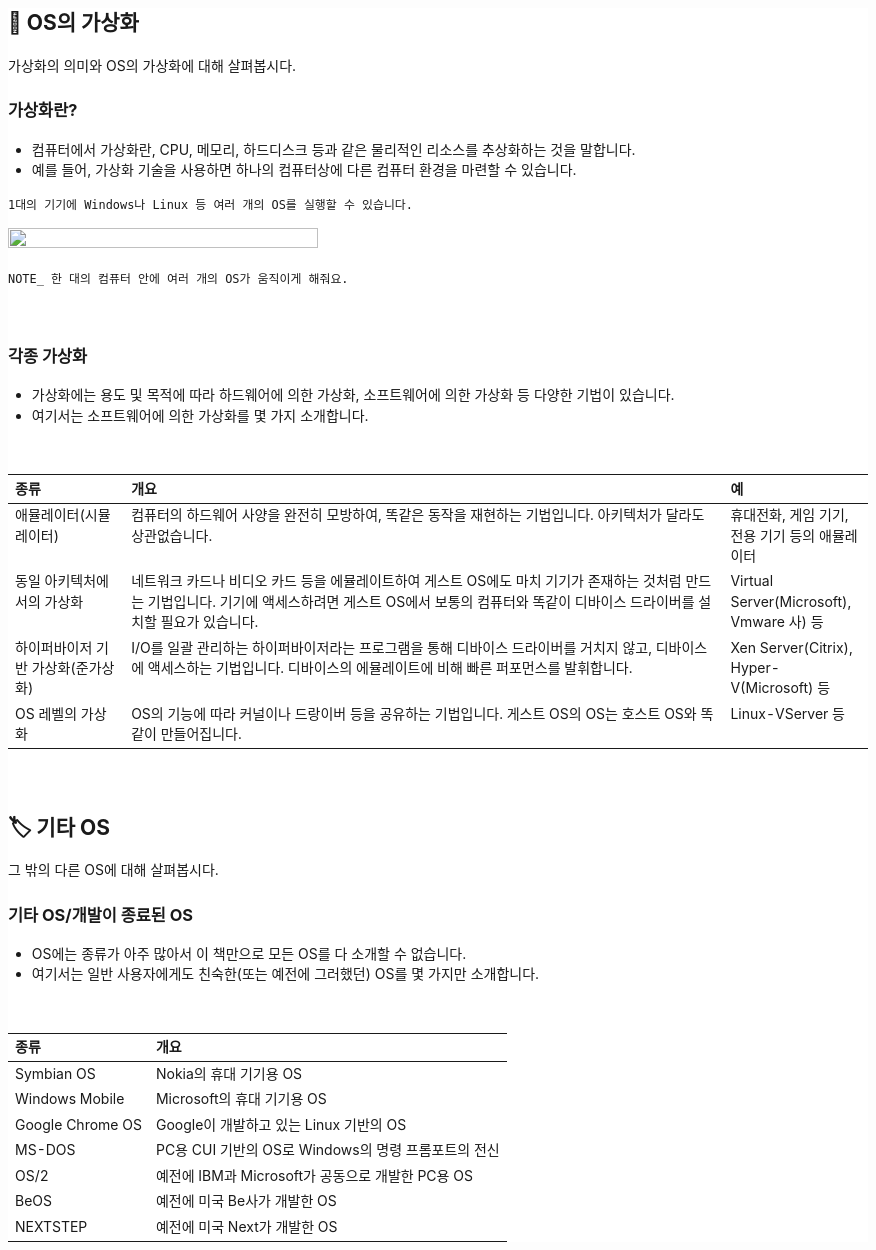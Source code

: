 ## 🔆 OS의 가상화
가상화의 의미와 OS의 가상화에 대해 살펴봅시다.   

### 가상화란?
* 컴퓨터에서 가상화란, CPU, 메모리, 하드디스크 등과 같은 물리적인 리소스를 추상화하는 것을 말합니다.
* 예를 들어, 가상화 기술을 사용하면 하나의 컴퓨터상에 다른 컴퓨터 환경을 마련할 수 있습니다.

```
1대의 기기에 Windows나 Linux 등 여러 개의 OS를 실행할 수 있습니다.
```

<img src="https://user-images.githubusercontent.com/83942393/127302594-19b510c3-91fb-4dcc-8757-629553e4e5f3.jpg" width="60%" height="60%"></img>

```
NOTE_ 한 대의 컴퓨터 안에 여러 개의 OS가 움직이게 해줘요.
```
</br>

### 각종 가상화
* 가상화에는 용도 및 목적에 따라 하드웨어에 의한 가상화, 소프트웨어에 의한 가상화 등 다양한 기법이 있습니다.
* 여기서는 소프트웨어에 의한 가상화를 몇 가지 소개합니다.
</br>

| 종류 | 개요 | 예 |
|:----------|:----------|:----------|
| 애뮬레이터(시뮬레이터) | 컴퓨터의 하드웨어 사양을 완전히 모방하여, 똑같은 동작을 재현하는 기법입니다. 아키텍처가 달라도 상관없습니다. | 휴대전화, 게임 기기, 전용 기기 등의 애뮬레이터 |
| 동일 아키텍처에서의 가상화 | 네트워크 카드나 비디오 카드 등을 에뮬레이트하여 게스트 OS에도 마치 기기가 존재하는 것처럼 만드는 기법입니다. 기기에 액세스하려면 게스트 OS에서 보통의 컴퓨터와 똑같이 디바이스 드라이버를 설치할 필요가 있습니다. | Virtual Server(Microsoft), </br> Vmware 사) 등 |
| 하이퍼바이저 기반 가상화(준가상화) | I/O를 일괄 관리하는 하이퍼바이저라는 프로그램을 통해 디바이스 드라이버를 거치지 않고, 디바이스에 액세스하는 기법입니다. 디바이스의 에뮬레이트에 비해 빠른 퍼포먼스를 발휘합니다. | Xen Server(Citrix),</br> Hyper-V(Microsoft) 등 |
| OS 레벨의 가상화 | OS의 기능에 따라 커널이나 드랑이버 등을 공유하는 기법입니다. 게스트 OS의 OS는 호스트 OS와 똑같이 만들어집니다. | Linux-VServer 등 |
</br>

## 🏷️ 기타 OS
그 밖의 다른 OS에 대해 살펴봅시다.   

### 기타 OS/개발이 종료된 OS
* OS에는 종류가 아주 많아서 이 책만으로 모든 OS를 다 소개할 수 없습니다.
* 여기서는 일반 사용자에게도 친숙한(또는 예전에 그러했던) OS를 몇 가지만 소개합니다.
</br>

| 종류 | 개요 |
|:----------|:----------|
| Symbian OS | Nokia의 휴대 기기용 OS |
| Windows Mobile | Microsoft의 휴대 기기용 OS |
| Google Chrome OS | Google이 개발하고 있는 Linux 기반의 OS |
| MS-DOS | PC용 CUI 기반의 OS로 Windows의 명령 프롬포트의 전신 |
| OS/2| 예전에 IBM과 Microsoft가 공동으로 개발한 PC용 OS |
| BeOS| 예전에 미국 Be사가 개발한 OS |
| NEXTSTEP | 예전에 미국 Next가 개발한 OS |
